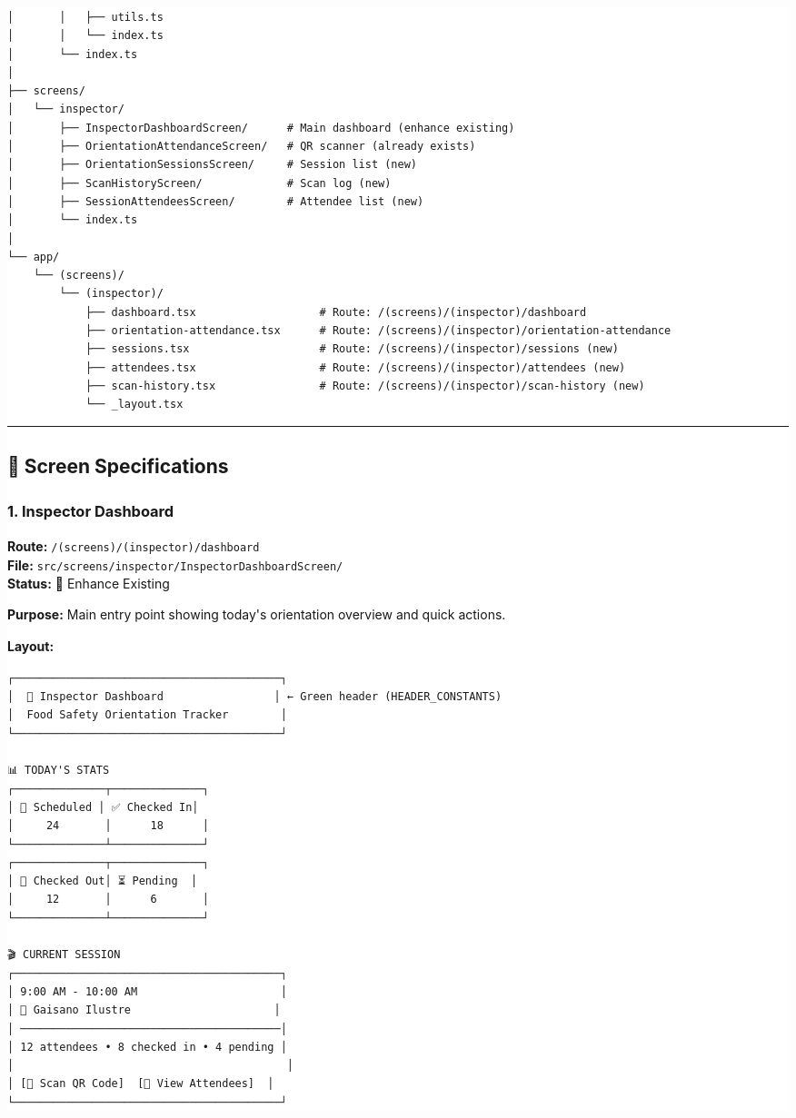 ```
│       │   ├── utils.ts
│       │   └── index.ts
│       └── index.ts
│
├── screens/
│   └── inspector/
│       ├── InspectorDashboardScreen/      # Main dashboard (enhance existing)
│       ├── OrientationAttendanceScreen/   # QR scanner (already exists)
│       ├── OrientationSessionsScreen/     # Session list (new)
│       ├── ScanHistoryScreen/             # Scan log (new)
│       ├── SessionAttendeesScreen/        # Attendee list (new)
│       └── index.ts
│
└── app/
    └── (screens)/
        └── (inspector)/
            ├── dashboard.tsx                   # Route: /(screens)/(inspector)/dashboard
            ├── orientation-attendance.tsx      # Route: /(screens)/(inspector)/orientation-attendance
            ├── sessions.tsx                    # Route: /(screens)/(inspector)/sessions (new)
            ├── attendees.tsx                   # Route: /(screens)/(inspector)/attendees (new)
            ├── scan-history.tsx                # Route: /(screens)/(inspector)/scan-history (new)
            └── _layout.tsx
```

---

## 📱 Screen Specifications

### 1. Inspector Dashboard
**Route:** `/(screens)/(inspector)/dashboard`  
**File:** `src/screens/inspector/InspectorDashboardScreen/`  
**Status:** 🔄 Enhance Existing

**Purpose:** Main entry point showing today's orientation overview and quick actions.

**Layout:**
```
┌─────────────────────────────────────────┐
│  🎯 Inspector Dashboard                 │ ← Green header (HEADER_CONSTANTS)
│  Food Safety Orientation Tracker        │
└─────────────────────────────────────────┘

📊 TODAY'S STATS
┌──────────────┬──────────────┐
│ 🔔 Scheduled │ ✅ Checked In│
│     24       │      18      │
└──────────────┴──────────────┘
┌──────────────┬──────────────┐
│ 🚪 Checked Out│ ⏳ Pending  │
│     12       │      6       │
└──────────────┴──────────────┘

🎬 CURRENT SESSION
┌─────────────────────────────────────────┐
│ 9:00 AM - 10:00 AM                      │
│ 📍 Gaisano Ilustre                      │
│ ────────────────────────────────────────│
│ 12 attendees • 8 checked in • 4 pending │
│                                          │
│ [📱 Scan QR Code]  [👥 View Attendees]  │
└─────────────────────────────────────────┘

```